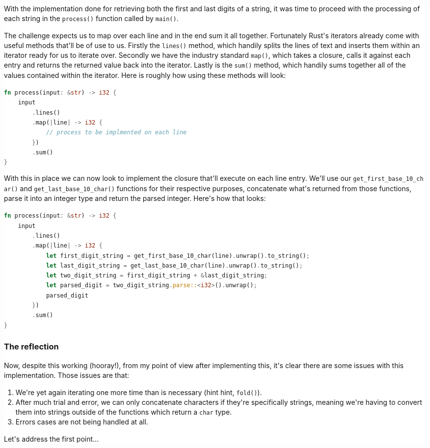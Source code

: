 With the implementation done for retrieving both the first and last digits of a string, it was time to proceed with the processing of each string in the `process()` function called by `main()`.

The challenge expects us to map over each line and in the end sum it all together. Fortunately Rust's iterators already come with useful methods that'll be of use to us. Firstly the `lines()` method, which handily splits the lines of text and inserts them within an iterator ready for us to iterate over. Secondly we have the industry standard `map()`, which takes a closure, calls it against each entry and returns the returned value back into the iterator. Lastly is the `sum()` method, which handily sums together all of the values contained within the iterator. Here is roughly how using these methods will look:

```rust
fn process(input: &str) -> i32 {
    input
        .lines()
        .map(|line| -> i32 {
            // process to be implmented on each line 
        })
        .sum()
}
```

With this in place we can now look to implement the closure that'll execute on each line entry. We'll use our `get_first_base_10_char()` and `get_last_base_10_char()` functions for their respective purposes, concatenate what's returned from those functions, parse it into an integer type and return the parsed integer. Here's how that looks:

```rust
fn process(input: &str) -> i32 {
    input
        .lines()
        .map(|line| -> i32 {
            let first_digit_string = get_first_base_10_char(line).unwrap().to_string();
            let last_digit_string = get_last_base_10_char(line).unwrap().to_string();
            let two_digit_string = first_digit_string + &last_digit_string;
            let parsed_digit = two_digit_string.parse::<i32>().unwrap();
            parsed_digit
        })
        .sum()
}
```

### The reflection

Now, despite this working (hooray!), from my point of view after implementing this, it's clear there are some issues with this implementation. Those issues are that:

1. We're yet again iterating one more time than is necessary (hint hint, `fold()`).
2. After much trial and error, we can only concatenate characters if they're specifically strings, meaning we're having to convert them into strings outside of the functions which return a `char` type.
3. Errors cases are not being handled at all.

Let's address the first point...
